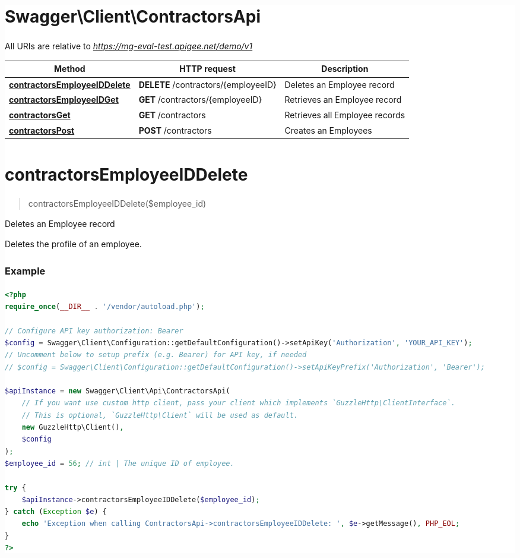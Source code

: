 # Swagger\Client\ContractorsApi

All URIs are relative to *https://mg-eval-test.apigee.net/demo/v1*

Method | HTTP request | Description
------------- | ------------- | -------------
[**contractorsEmployeeIDDelete**](ContractorsApi.md#contractorsEmployeeIDDelete) | **DELETE** /contractors/{employeeID} | Deletes an Employee record
[**contractorsEmployeeIDGet**](ContractorsApi.md#contractorsEmployeeIDGet) | **GET** /contractors/{employeeID} | Retrieves an Employee record
[**contractorsGet**](ContractorsApi.md#contractorsGet) | **GET** /contractors | Retrieves all Employee records
[**contractorsPost**](ContractorsApi.md#contractorsPost) | **POST** /contractors | Creates an Employees


# **contractorsEmployeeIDDelete**
> contractorsEmployeeIDDelete($employee_id)

Deletes an Employee record

Deletes the profile of an employee.

### Example
```php
<?php
require_once(__DIR__ . '/vendor/autoload.php');

// Configure API key authorization: Bearer
$config = Swagger\Client\Configuration::getDefaultConfiguration()->setApiKey('Authorization', 'YOUR_API_KEY');
// Uncomment below to setup prefix (e.g. Bearer) for API key, if needed
// $config = Swagger\Client\Configuration::getDefaultConfiguration()->setApiKeyPrefix('Authorization', 'Bearer');

$apiInstance = new Swagger\Client\Api\ContractorsApi(
    // If you want use custom http client, pass your client which implements `GuzzleHttp\ClientInterface`.
    // This is optional, `GuzzleHttp\Client` will be used as default.
    new GuzzleHttp\Client(),
    $config
);
$employee_id = 56; // int | The unique ID of employee.

try {
    $apiInstance->contractorsEmployeeIDDelete($employee_id);
} catch (Exception $e) {
    echo 'Exception when calling ContractorsApi->contractorsEmployeeIDDelete: ', $e->getMessage(), PHP_EOL;
}
?>
```
